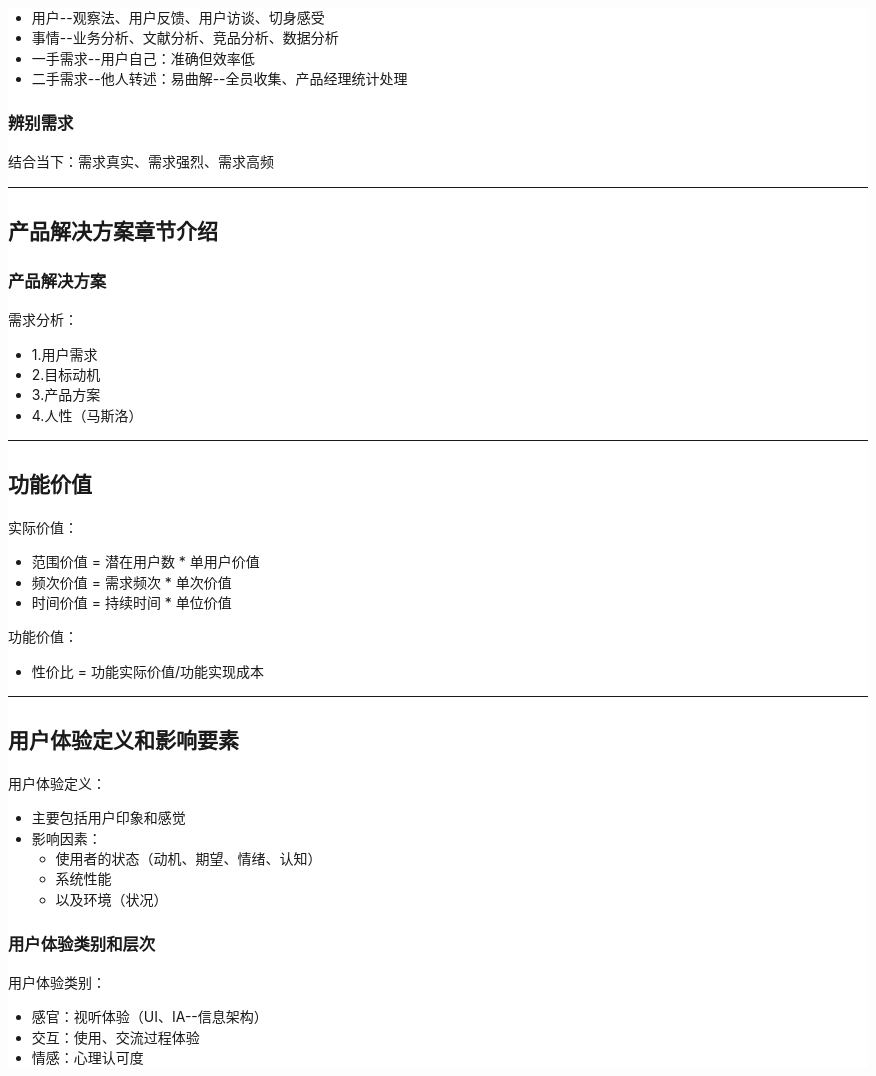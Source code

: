 - 用户--观察法、用户反馈、用户访谈、切身感受
- 事情--业务分析、文献分析、竞品分析、数据分析
- 一手需求--用户自己：准确但效率低
- 二手需求--他人转述：易曲解--全员收集、产品经理统计处理

### 辨别需求

结合当下：需求真实、需求强烈、需求高频

---

## 产品解决方案章节介绍

### 产品解决方案

需求分析：

- 1.用户需求
- 2.目标动机
- 3.产品方案
- 4.人性（马斯洛）

---

## 功能价值

实际价值：

- 范围价值 = 潜在用户数 * 单用户价值
- 频次价值 = 需求频次 * 单次价值
- 时间价值 = 持续时间 * 单位价值

功能价值：

- 性价比 = 功能实际价值/功能实现成本

---

## 用户体验定义和影响要素

用户体验定义：

- 主要包括用户印象和感觉
- 影响因素：
  - 使用者的状态（动机、期望、情绪、认知）
  - 系统性能
  - 以及环境（状况）

### 用户体验类别和层次

用户体验类别：

- 感官：视听体验（UI、IA--信息架构）
- 交互：使用、交流过程体验
- 情感：心理认可度
